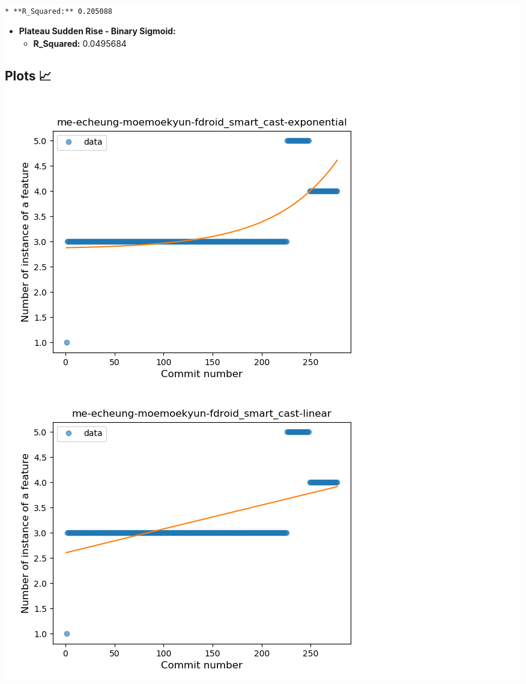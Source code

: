     * **R_Squared:** 0.205088
* **Plateau Sudden Rise - Binary Sigmoid:** ![equation](http://latex.codecogs.com/svg.latex?%5Cfrac%7B1029.811837%7D%7B1%20&plus;%20%5Cepsilon%5E%28-1.81436%28x%20--2.371814%29%29%7D%20&plus;%20-1026.538529)
    * **R_Squared:** 0.0495684

**Plots** :chart_with_upwards_trend:
-----

![me-echeung-moemoekyun-fdroid T4](../plots/me-echeung-moemoekyun-fdroid_smart_cast_T4.png)
![me-echeung-moemoekyun-fdroid T1](../plots/me-echeung-moemoekyun-fdroid_smart_cast_T1.png)